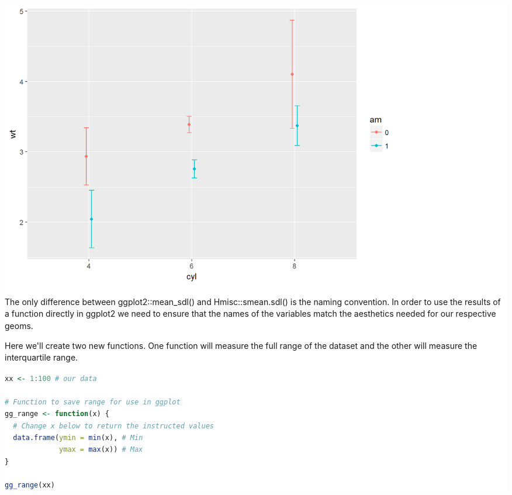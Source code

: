 <img src="ggplot2Part2_files/figure-html/unnamed-chunk-8-4.png" width="672" />

The only difference between ggplot2::mean_sdl() and Hmisc::smean.sdl() is the naming convention. In order to use the results of a function directly in ggplot2 we need to ensure that the names of the variables match the aesthetics needed for our respective geoms.

Here we'll create two new functions. One function will measure the full range of the dataset and the other will measure the interquartile range.


```r
xx <- 1:100 # our data

# Function to save range for use in ggplot
gg_range <- function(x) {
  # Change x below to return the instructed values
  data.frame(ymin = min(x), # Min
             ymax = max(x)) # Max
}

gg_range(xx)
```
